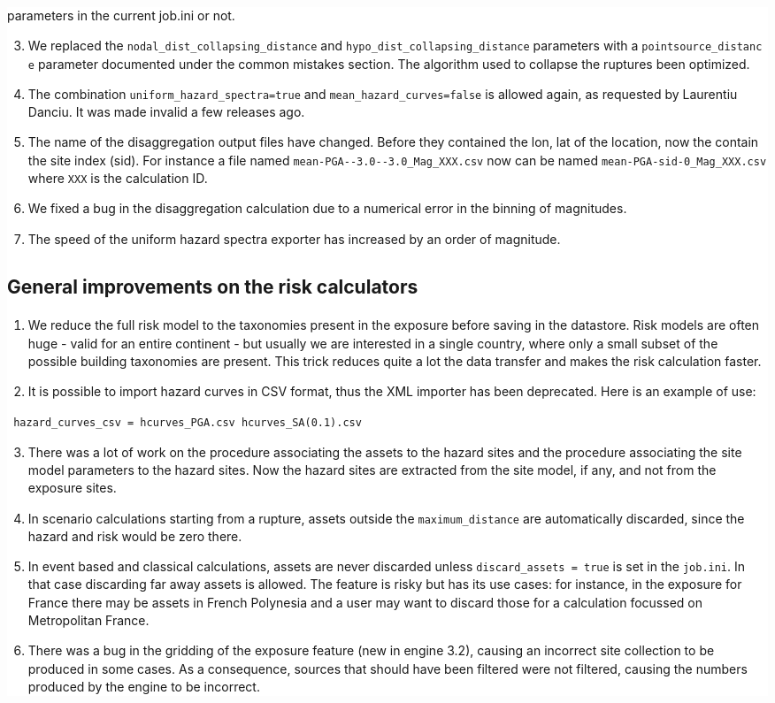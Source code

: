 parameters in the current job.ini or not.

3. We replaced the `nodal_dist_collapsing_distance` and
`hypo_dist_collapsing_distance` parameters with a `pointsource_distance`
parameter documented under the common mistakes section. The algorithm used
to collapse the ruptures been optimized.

4. The combination `uniform_hazard_spectra=true` and `mean_hazard_curves=false`
is allowed again, as requested by Laurentiu Danciu. It was made invalid a
few releases ago.

5. The name of the disaggregation output files have changed. Before they
contained the lon, lat of the location, now the contain the site index
(sid). For instance a file named `mean-PGA--3.0--3.0_Mag_XXX.csv` now
can be named `mean-PGA-sid-0_Mag_XXX.csv` where `XXX` is the calculation ID.

6. We fixed a bug in the disaggregation calculation due to a numerical error
in the binning of magnitudes.

7. The speed of the uniform hazard spectra exporter has increased
by an order of magnitude.

General improvements on the risk calculators
-----------------------------------------

1. We reduce the full risk model to the taxonomies present in
the exposure before saving in the datastore. Risk models are often
huge - valid for an entire continent - but usually we are interested in a
single country, where only a small subset of the possible building taxonomies
are present. This trick reduces quite a lot the data transfer and makes
the risk calculation faster.

2. It is possible to import hazard curves in CSV format, thus
the XML importer has been deprecated. Here is an example of use:

```
 hazard_curves_csv = hcurves_PGA.csv hcurves_SA(0.1).csv
```

3. There was a lot of work on the procedure associating the assets to
the hazard sites and the procedure associating the site model
parameters to the hazard sites. Now the hazard sites are extracted
from the site model, if any, and not from the exposure sites.

4. In scenario calculations starting from
a rupture, assets outside the `maximum_distance` are automatically
discarded, since the hazard and risk would be zero there.

5. In event based and classical calculations, assets are never
discarded unless `discard_assets = true` is set in the `job.ini`. In that
case discarding far away assets is allowed. The feature is risky but
has its use cases: for instance, in the exposure for France there may
be assets in French Polynesia and a user may want to discard those for 
a calculation focussed on Metropolitan France.

6. There was a bug in the gridding of the exposure feature (new in
engine 3.2), causing an incorrect site collection to be produced in some
cases. As a consequence, sources that should have been filtered were
not filtered, causing the numbers produced by the engine to be
incorrect.
